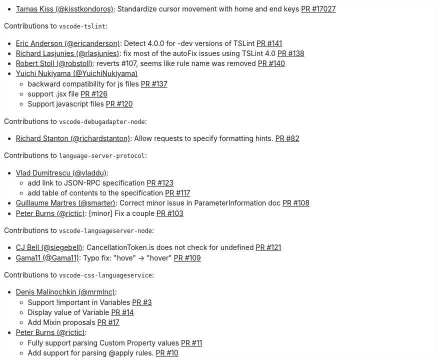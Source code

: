 * [Tamas Kiss (@kisstkondoros)](https://github.com/kisstkondoros):  Standardize cursor movement with home and end keys [PR #17027](https://github.com/microsoft/vscode/pull/17027)

Contributions to `vscode-tslint`:

* [Eric Anderson (@ericanderson)](https://github.com/ericanderson):  Detect 4.0.0 for -dev versions of TSLint [PR #141](https://github.com/microsoft/vscode-tslint/pull/141)
* [Richard Lasjunies (@rlasjunies)](https://github.com/rlasjunies): fix most of the autoFix issues using TSLint 4.0 [PR #138](https://github.com/microsoft/vscode-tslint/pull/138)
* [Robert Stoll (@robstoll)](https://github.com/robstoll):  reverts #107, seems like rule name was removed [PR #140](https://github.com/microsoft/vscode-tslint/pull/140)
* [Yuichi Nukiyama (@YuichiNukiyama)](https://github.com/YuichiNukiyama)
  *  backward compatibility for js files [PR #137](https://github.com/microsoft/vscode-tslint/pull/137)
  *  support .jsx file [PR #126](https://github.com/microsoft/vscode-tslint/pull/126)
  *  Support javascript files [PR #120](https://github.com/microsoft/vscode-tslint/pull/120)

Contributions to `vscode-debugadapter-node`:

* [Richard Stanton (@richardstanton)](https://github.com/richardstanton): Allow requests to specify formatting hints. [PR #82](https://github.com/microsoft/vscode-debugadapter-node/pull/82)

Contributions to `language-server-protocol`:

* [Vlad Dumitrescu (@vladdu)](https://github.com/vladdu):
  * add link to JSON-RPC specification [PR #123](https://github.com/microsoft/language-server-protocol/pull/123)
  * add table of contents to the specification [PR #117](https://github.com/microsoft/language-server-protocol/pull/117)
* [Guillaume Martres (@smarter)](https://github.com/smarter): Correct minor issue in ParameterInformation doc [PR #108](https://github.com/microsoft/language-server-protocol/pull/108)
* [Peter Burns (@rictic)](https://github.com/rictic): [minor] Fix a couple [PR #103](https://github.com/microsoft/language-server-protocol/pull/103)

Contributions to `vscode-languageserver-node`:

* [CJ Bell (@siegebell)](https://github.com/siegebell): CancellationToken.is does not check for undefined [PR #121](https://github.com/microsoft/vscode-languageserver-node/pull/121)
* [Gama11 (@Gama11)](https://github.com/Gama11): Typo fix: "hove" -> "hover" [PR #109](https://github.com/microsoft/vscode-languageserver-node/pull/109)

Contributions to `vscode-css-languageservice`:

* [Denis Malinochkin (@mrmlnc)](https://github.com/mrmlnc):
  * Support !important in Variables [PR #3](https://github.com/microsoft/vscode-css-languageservice/pull/3)
  * Display value of Variable [PR #14](https://github.com/microsoft/vscode-css-languageservice/pull/14)
  * Add Mixin proposals [PR #17](https://github.com/microsoft/vscode-css-languageservice/pull/17)
* [Peter Burns (@rictic)](https://github.com/rictic):
  * Fully support parsing Custom Property values [PR #11](https://github.com/microsoft/vscode-css-languageservice/pull/11)
  * Add support for parsing @apply rules. [PR #10](https://github.com/microsoft/vscode-css-languageservice/pull/10)



<a id="scroll-to-top" role="button" aria-label="scroll to top" href="#"><span class="icon"></span></a>
<link rel="stylesheet" type="text/css" href="css/inproduct_releasenotes.css"/>
